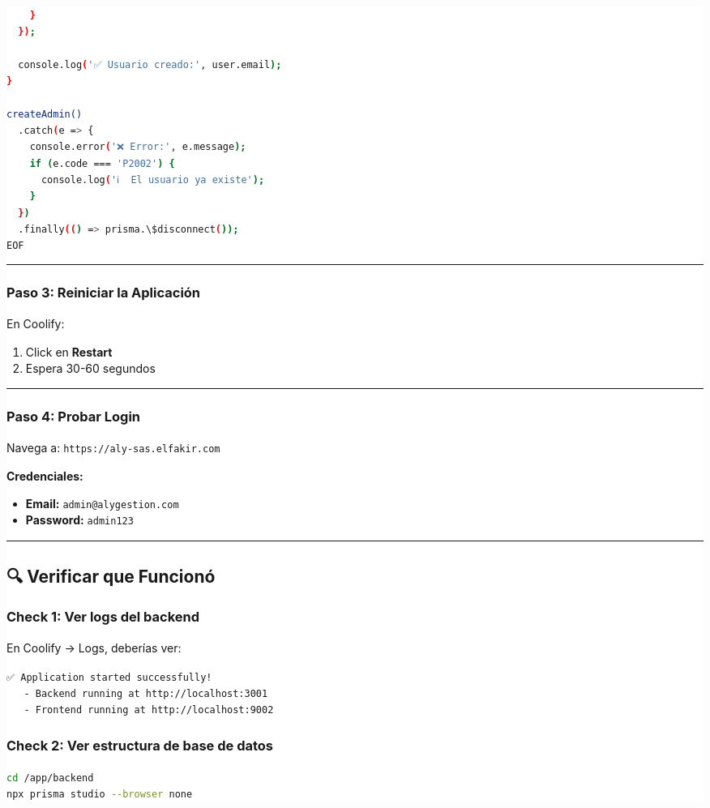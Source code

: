 ```bash
    }
  });

  console.log('✅ Usuario creado:', user.email);
}

createAdmin()
  .catch(e => {
    console.error('❌ Error:', e.message);
    if (e.code === 'P2002') {
      console.log('ℹ️  El usuario ya existe');
    }
  })
  .finally(() => prisma.\$disconnect());
EOF
```

---

### Paso 3: Reiniciar la Aplicación

En Coolify:
1. Click en **Restart**
2. Espera 30-60 segundos

---

### Paso 4: Probar Login

Navega a: `https://aly-sas.elfakir.com`

**Credenciales:**
- **Email:** `admin@alygestion.com`
- **Password:** `admin123`

---

## 🔍 Verificar que Funcionó

### Check 1: Ver logs del backend

En Coolify → Logs, deberías ver:

```
✅ Application started successfully!
   - Backend running at http://localhost:3001
   - Frontend running at http://localhost:9002
```

### Check 2: Ver estructura de base de datos

```bash
cd /app/backend
npx prisma studio --browser none
```

